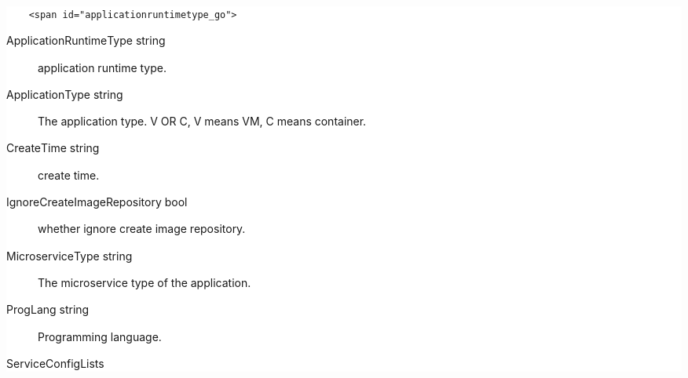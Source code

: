        <span id="applicationruntimetype_go">
<a data-swiftype-name="resource-property" data-swiftype-type="text" href="#applicationruntimetype_go" style="color: inherit; text-decoration: inherit;">Application<wbr>Runtime<wbr>Type</a>
</span>
        <span class="property-indicator"></span>
        <span class="property-type">string</span>
    </dt>
    <dd><p>application runtime type.</p>
</dd><dt class="property-required"
            title="Required">
        <span id="applicationtype_go">
<a data-swiftype-name="resource-property" data-swiftype-type="text" href="#applicationtype_go" style="color: inherit; text-decoration: inherit;">Application<wbr>Type</a>
</span>
        <span class="property-indicator"></span>
        <span class="property-type">string</span>
    </dt>
    <dd><p>The application type. V OR C, V means VM, C means container.</p>
</dd><dt class="property-required"
            title="Required">
        <span id="createtime_go">
<a data-swiftype-name="resource-property" data-swiftype-type="text" href="#createtime_go" style="color: inherit; text-decoration: inherit;">Create<wbr>Time</a>
</span>
        <span class="property-indicator"></span>
        <span class="property-type">string</span>
    </dt>
    <dd><p>create time.</p>
</dd><dt class="property-required"
            title="Required">
        <span id="ignorecreateimagerepository_go">
<a data-swiftype-name="resource-property" data-swiftype-type="text" href="#ignorecreateimagerepository_go" style="color: inherit; text-decoration: inherit;">Ignore<wbr>Create<wbr>Image<wbr>Repository</a>
</span>
        <span class="property-indicator"></span>
        <span class="property-type">bool</span>
    </dt>
    <dd><p>whether ignore create image repository.</p>
</dd><dt class="property-required"
            title="Required">
        <span id="microservicetype_go">
<a data-swiftype-name="resource-property" data-swiftype-type="text" href="#microservicetype_go" style="color: inherit; text-decoration: inherit;">Microservice<wbr>Type</a>
</span>
        <span class="property-indicator"></span>
        <span class="property-type">string</span>
    </dt>
    <dd><p>The microservice type of the application.</p>
</dd><dt class="property-required"
            title="Required">
        <span id="proglang_go">
<a data-swiftype-name="resource-property" data-swiftype-type="text" href="#proglang_go" style="color: inherit; text-decoration: inherit;">Prog<wbr>Lang</a>
</span>
        <span class="property-indicator"></span>
        <span class="property-type">string</span>
    </dt>
    <dd><p>Programming language.</p>
</dd><dt class="property-required"
            title="Required">
        <span id="serviceconfiglists_go">
<a data-swiftype-name="resource-property" data-swiftype-type="text" href="#serviceconfiglists_go" style="color: inherit; text-decoration: inherit;">Service<wbr>Config<wbr>Lists</a>
